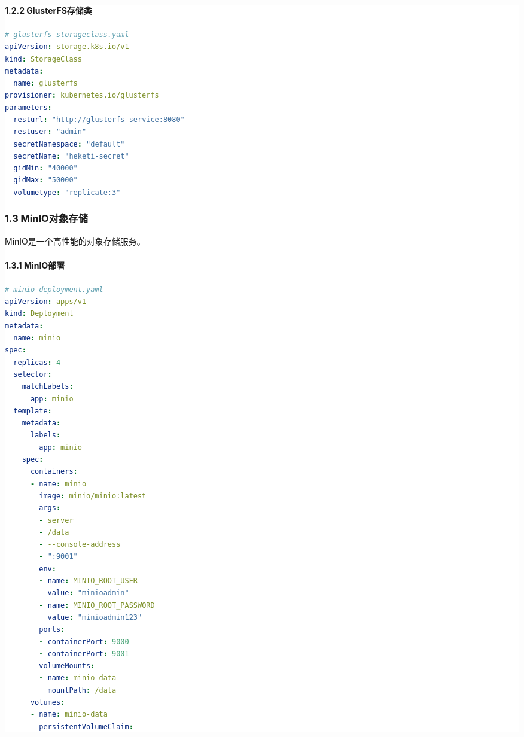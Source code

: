 ```yaml
```

#### 1.2.2 GlusterFS存储类

```yaml
# glusterfs-storageclass.yaml
apiVersion: storage.k8s.io/v1
kind: StorageClass
metadata:
  name: glusterfs
provisioner: kubernetes.io/glusterfs
parameters:
  resturl: "http://glusterfs-service:8080"
  restuser: "admin"
  secretNamespace: "default"
  secretName: "heketi-secret"
  gidMin: "40000"
  gidMax: "50000"
  volumetype: "replicate:3"
```

### 1.3 MinIO对象存储

MinIO是一个高性能的对象存储服务。

#### 1.3.1 MinIO部署

```yaml
# minio-deployment.yaml
apiVersion: apps/v1
kind: Deployment
metadata:
  name: minio
spec:
  replicas: 4
  selector:
    matchLabels:
      app: minio
  template:
    metadata:
      labels:
        app: minio
    spec:
      containers:
      - name: minio
        image: minio/minio:latest
        args:
        - server
        - /data
        - --console-address
        - ":9001"
        env:
        - name: MINIO_ROOT_USER
          value: "minioadmin"
        - name: MINIO_ROOT_PASSWORD
          value: "minioadmin123"
        ports:
        - containerPort: 9000
        - containerPort: 9001
        volumeMounts:
        - name: minio-data
          mountPath: /data
      volumes:
      - name: minio-data
        persistentVolumeClaim:
```